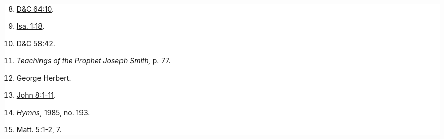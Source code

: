   8.   [D&amp;C 64:10](https://www.lds.org/scriptures/dc-testament/dc/64.10?lang=eng#9).

  9.   [Isa. 1:18](https://www.lds.org/scriptures/ot/isa/1.18?lang=eng#17).

  10.   [D&amp;C 58:42](https://www.lds.org/scriptures/dc-testament/dc/58.42?lang=eng#41).

  11.   _Teachings of the Prophet Joseph Smith,_ p. 77.

  12.  George Herbert.

  13.   [John 8:1-11](https://www.lds.org/scriptures/nt/john/8.1-11?lang=eng#0).

  14.   _Hymns,_ 1985, no. 193.

  15.   [Matt. 5:1-2, 7](https://www.lds.org/scriptures/nt/matt/5.1-2%2C7?lang=eng#0).

